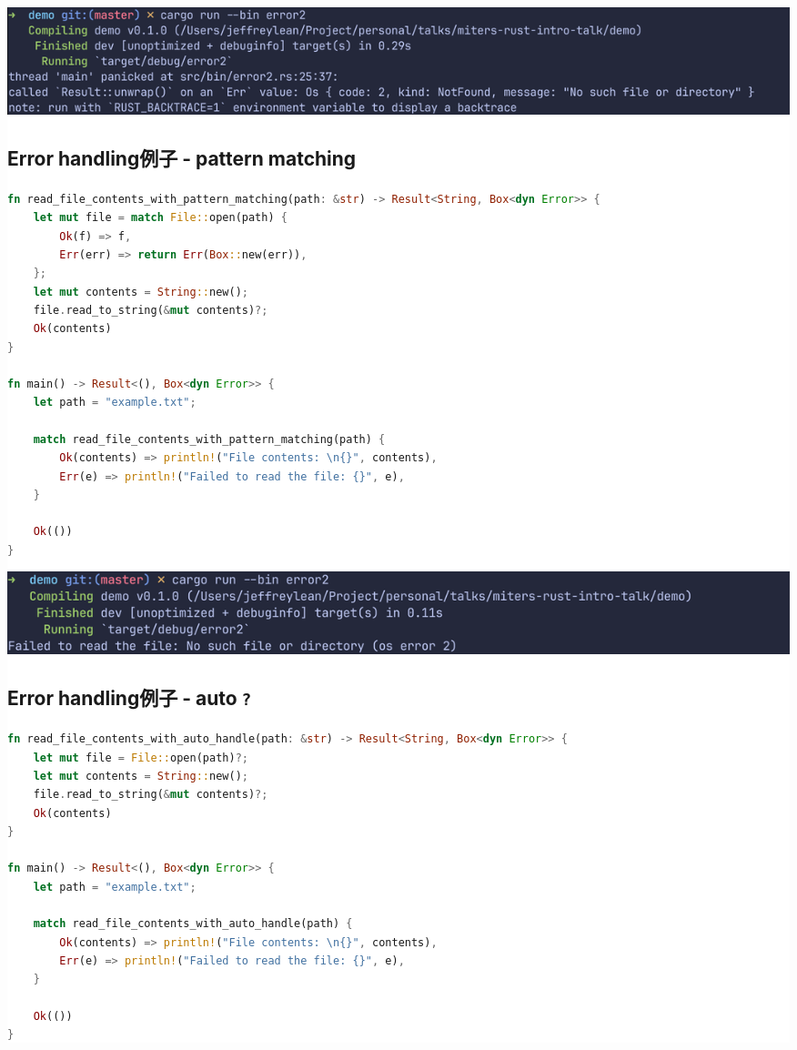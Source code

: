 ```rust
```
![](error2.png)



Error handling例子 - pattern matching
---
```rust
fn read_file_contents_with_pattern_matching(path: &str) -> Result<String, Box<dyn Error>> {
    let mut file = match File::open(path) {
        Ok(f) => f,
        Err(err) => return Err(Box::new(err)),
    };
    let mut contents = String::new();
    file.read_to_string(&mut contents)?;
    Ok(contents)
}

fn main() -> Result<(), Box<dyn Error>> {
    let path = "example.txt";

    match read_file_contents_with_pattern_matching(path) {
        Ok(contents) => println!("File contents: \n{}", contents),
        Err(e) => println!("Failed to read the file: {}", e),
    }

    Ok(())
}
```
![](error3.png)



Error handling例子 - auto `?`
---
```rust
fn read_file_contents_with_auto_handle(path: &str) -> Result<String, Box<dyn Error>> {
    let mut file = File::open(path)?;
    let mut contents = String::new();
    file.read_to_string(&mut contents)?;
    Ok(contents)
}

fn main() -> Result<(), Box<dyn Error>> {
    let path = "example.txt";

    match read_file_contents_with_auto_handle(path) {
        Ok(contents) => println!("File contents: \n{}", contents),
        Err(e) => println!("Failed to read the file: {}", e),
    }

    Ok(())
}
```